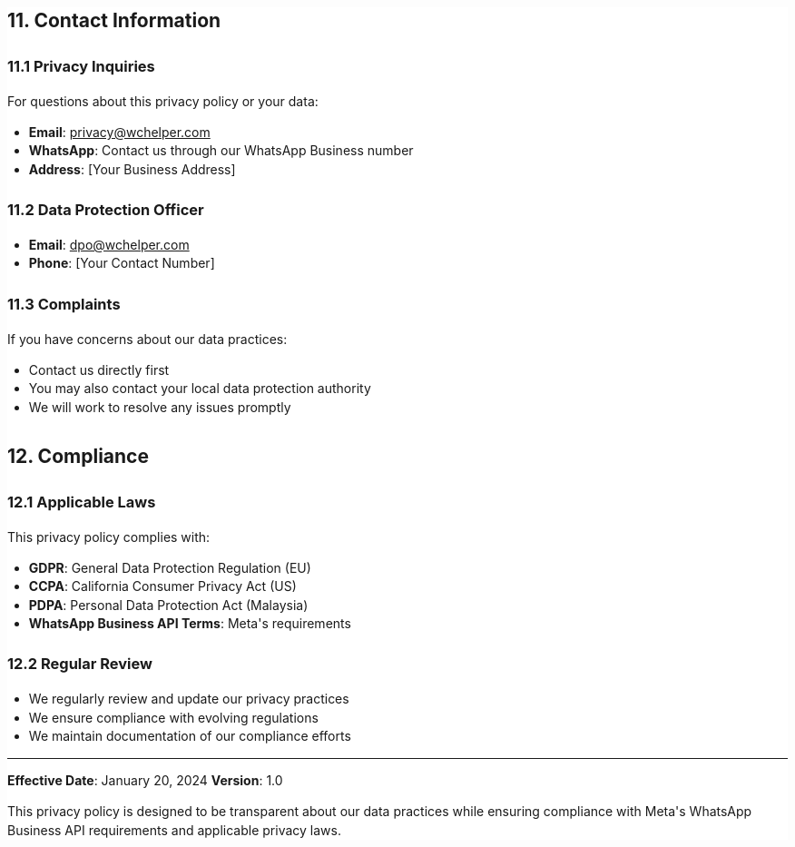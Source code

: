 ## 11. Contact Information

### 11.1 Privacy Inquiries
For questions about this privacy policy or your data:
- **Email**: privacy@wchelper.com
- **WhatsApp**: Contact us through our WhatsApp Business number
- **Address**: [Your Business Address]

### 11.2 Data Protection Officer
- **Email**: dpo@wchelper.com
- **Phone**: [Your Contact Number]

### 11.3 Complaints
If you have concerns about our data practices:
- Contact us directly first
- You may also contact your local data protection authority
- We will work to resolve any issues promptly

## 12. Compliance

### 12.1 Applicable Laws
This privacy policy complies with:
- **GDPR**: General Data Protection Regulation (EU)
- **CCPA**: California Consumer Privacy Act (US)
- **PDPA**: Personal Data Protection Act (Malaysia)
- **WhatsApp Business API Terms**: Meta's requirements

### 12.2 Regular Review
- We regularly review and update our privacy practices
- We ensure compliance with evolving regulations
- We maintain documentation of our compliance efforts

---

**Effective Date**: January 20, 2024
**Version**: 1.0

This privacy policy is designed to be transparent about our data practices while ensuring compliance with Meta's WhatsApp Business API requirements and applicable privacy laws.
